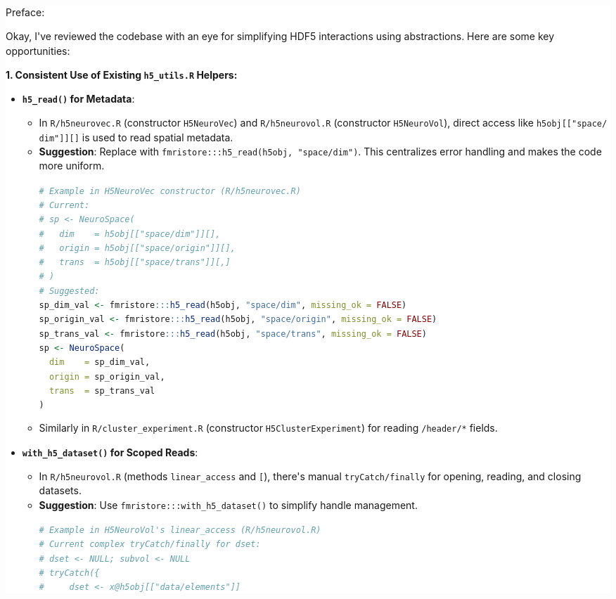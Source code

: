 Preface:

Okay, I've reviewed the codebase with an eye for simplifying HDF5 interactions using abstractions. Here are some key opportunities:

**1. Consistent Use of Existing `h5_utils.R` Helpers:**

*   **`h5_read()` for Metadata**:
    *   In `R/h5neurovec.R` (constructor `H5NeuroVec`) and `R/h5neurovol.R` (constructor `H5NeuroVol`), direct access like `h5obj[["space/dim"]][]` is used to read spatial metadata.
    *   **Suggestion**: Replace with `fmristore:::h5_read(h5obj, "space/dim")`. This centralizes error handling and makes the code more uniform.
        ```R
        # Example in H5NeuroVec constructor (R/h5neurovec.R)
        # Current:
        # sp <- NeuroSpace(
        #   dim    = h5obj[["space/dim"]][],
        #   origin = h5obj[["space/origin"]][],
        #   trans  = h5obj[["space/trans"]][,]
        # )
        # Suggested:
        sp_dim_val <- fmristore:::h5_read(h5obj, "space/dim", missing_ok = FALSE)
        sp_origin_val <- fmristore:::h5_read(h5obj, "space/origin", missing_ok = FALSE)
        sp_trans_val <- fmristore:::h5_read(h5obj, "space/trans", missing_ok = FALSE)
        sp <- NeuroSpace(
          dim    = sp_dim_val,
          origin = sp_origin_val,
          trans  = sp_trans_val
        )
        ```
    *   Similarly in `R/cluster_experiment.R` (constructor `H5ClusterExperiment`) for reading `/header/*` fields.

*   **`with_h5_dataset()` for Scoped Reads**:
    *   In `R/h5neurovol.R` (methods `linear_access` and `[`), there's manual `tryCatch/finally` for opening, reading, and closing datasets.
    *   **Suggestion**: Use `fmristore:::with_h5_dataset()` to simplify handle management.
        ```R
        # Example in H5NeuroVol's linear_access (R/h5neurovol.R)
        # Current complex tryCatch/finally for dset:
        # dset <- NULL; subvol <- NULL
        # tryCatch({
        #     dset <- x@h5obj[["data/elements"]]